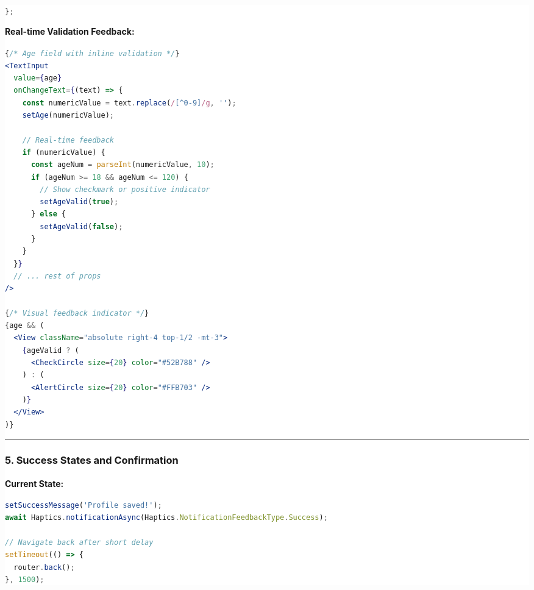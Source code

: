 ```typescript
};
```

**Real-time Validation Feedback:**

```jsx
{/* Age field with inline validation */}
<TextInput
  value={age}
  onChangeText={(text) => {
    const numericValue = text.replace(/[^0-9]/g, '');
    setAge(numericValue);

    // Real-time feedback
    if (numericValue) {
      const ageNum = parseInt(numericValue, 10);
      if (ageNum >= 18 && ageNum <= 120) {
        // Show checkmark or positive indicator
        setAgeValid(true);
      } else {
        setAgeValid(false);
      }
    }
  }}
  // ... rest of props
/>

{/* Visual feedback indicator */}
{age && (
  <View className="absolute right-4 top-1/2 -mt-3">
    {ageValid ? (
      <CheckCircle size={20} color="#52B788" />
    ) : (
      <AlertCircle size={20} color="#FFB703" />
    )}
  </View>
)}
```

---

### 5. Success States and Confirmation

**Current State:**
```javascript
setSuccessMessage('Profile saved!');
await Haptics.notificationAsync(Haptics.NotificationFeedbackType.Success);

// Navigate back after short delay
setTimeout(() => {
  router.back();
}, 1500);
```
